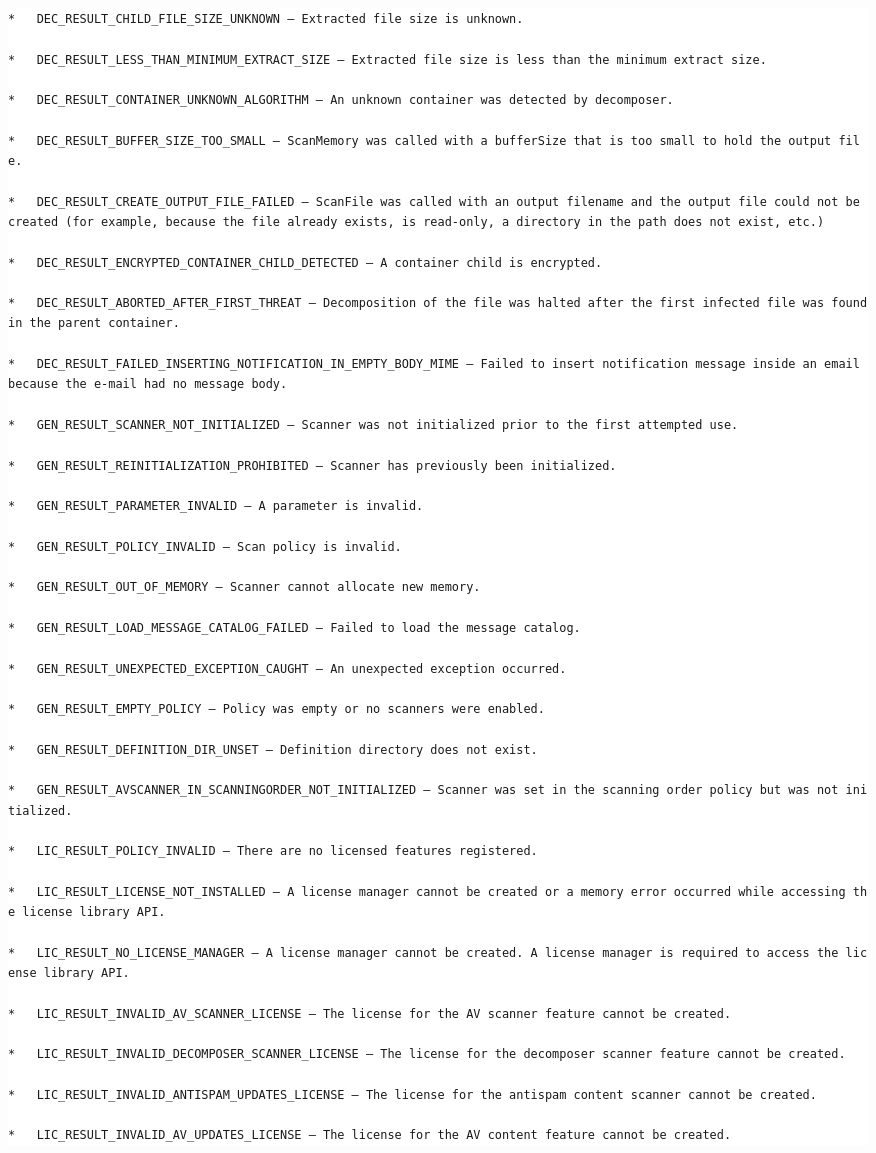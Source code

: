    *   DEC_RESULT_CHILD_FILE_SIZE_UNKNOWN – Extracted file size is unknown.

    *   DEC_RESULT_LESS_THAN_MINIMUM_EXTRACT_SIZE – Extracted file size is less than the minimum extract size.

    *   DEC_RESULT_CONTAINER_UNKNOWN_ALGORITHM – An unknown container was detected by decomposer.

    *   DEC_RESULT_BUFFER_SIZE_TOO_SMALL – ScanMemory was called with a bufferSize that is too small to hold the output file.

    *   DEC_RESULT_CREATE_OUTPUT_FILE_FAILED – ScanFile was called with an output filename and the output file could not be created (for example, because the file already exists, is read-only, a directory in the path does not exist, etc.)

    *   DEC_RESULT_ENCRYPTED_CONTAINER_CHILD_DETECTED – A container child is encrypted.

    *   DEC_RESULT_ABORTED_AFTER_FIRST_THREAT – Decomposition of the file was halted after the first infected file was found in the parent container.

    *   DEC_RESULT_FAILED_INSERTING_NOTIFICATION_IN_EMPTY_BODY_MIME – Failed to insert notification message inside an email because the e-mail had no message body.

    *   GEN_RESULT_SCANNER_NOT_INITIALIZED – Scanner was not initialized prior to the first attempted use.

    *   GEN_RESULT_REINITIALIZATION_PROHIBITED – Scanner has previously been initialized.

    *   GEN_RESULT_PARAMETER_INVALID – A parameter is invalid.

    *   GEN_RESULT_POLICY_INVALID – Scan policy is invalid.

    *   GEN_RESULT_OUT_OF_MEMORY – Scanner cannot allocate new memory.

    *   GEN_RESULT_LOAD_MESSAGE_CATALOG_FAILED – Failed to load the message catalog.

    *   GEN_RESULT_UNEXPECTED_EXCEPTION_CAUGHT – An unexpected exception occurred.

    *   GEN_RESULT_EMPTY_POLICY – Policy was empty or no scanners were enabled.

    *   GEN_RESULT_DEFINITION_DIR_UNSET – Definition directory does not exist.

    *   GEN_RESULT_AVSCANNER_IN_SCANNINGORDER_NOT_INITIALIZED – Scanner was set in the scanning order policy but was not initialized.

    *   LIC_RESULT_POLICY_INVALID – There are no licensed features registered.

    *   LIC_RESULT_LICENSE_NOT_INSTALLED – A license manager cannot be created or a memory error occurred while accessing the license library API.

    *   LIC_RESULT_NO_LICENSE_MANAGER – A license manager cannot be created. A license manager is required to access the license library API.

    *   LIC_RESULT_INVALID_AV_SCANNER_LICENSE – The license for the AV scanner feature cannot be created.

    *   LIC_RESULT_INVALID_DECOMPOSER_SCANNER_LICENSE – The license for the decomposer scanner feature cannot be created.

    *   LIC_RESULT_INVALID_ANTISPAM_UPDATES_LICENSE – The license for the antispam content scanner cannot be created.

    *   LIC_RESULT_INVALID_AV_UPDATES_LICENSE – The license for the AV content feature cannot be created.
